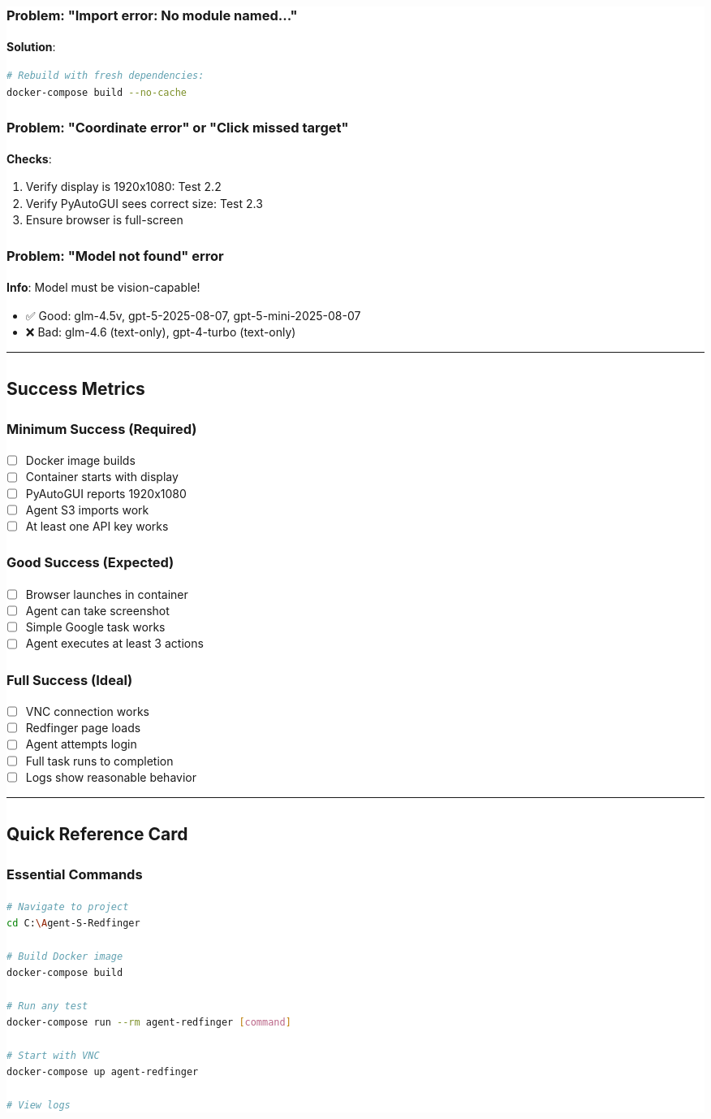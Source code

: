 ### Problem: "Import error: No module named..."
**Solution**:
```bash
# Rebuild with fresh dependencies:
docker-compose build --no-cache
```

### Problem: "Coordinate error" or "Click missed target"
**Checks**:
1. Verify display is 1920x1080: Test 2.2
2. Verify PyAutoGUI sees correct size: Test 2.3
3. Ensure browser is full-screen

### Problem: "Model not found" error
**Info**: Model must be vision-capable!
- ✅ Good: glm-4.5v, gpt-5-2025-08-07, gpt-5-mini-2025-08-07
- ❌ Bad: glm-4.6 (text-only), gpt-4-turbo (text-only)

---

## Success Metrics

### Minimum Success (Required)
- [ ] Docker image builds
- [ ] Container starts with display
- [ ] PyAutoGUI reports 1920x1080
- [ ] Agent S3 imports work
- [ ] At least one API key works

### Good Success (Expected)
- [ ] Browser launches in container
- [ ] Agent can take screenshot
- [ ] Simple Google task works
- [ ] Agent executes at least 3 actions

### Full Success (Ideal)
- [ ] VNC connection works
- [ ] Redfinger page loads
- [ ] Agent attempts login
- [ ] Full task runs to completion
- [ ] Logs show reasonable behavior

---

## Quick Reference Card

### Essential Commands
```bash
# Navigate to project
cd C:\Agent-S-Redfinger

# Build Docker image
docker-compose build

# Run any test
docker-compose run --rm agent-redfinger [command]

# Start with VNC
docker-compose up agent-redfinger

# View logs
```